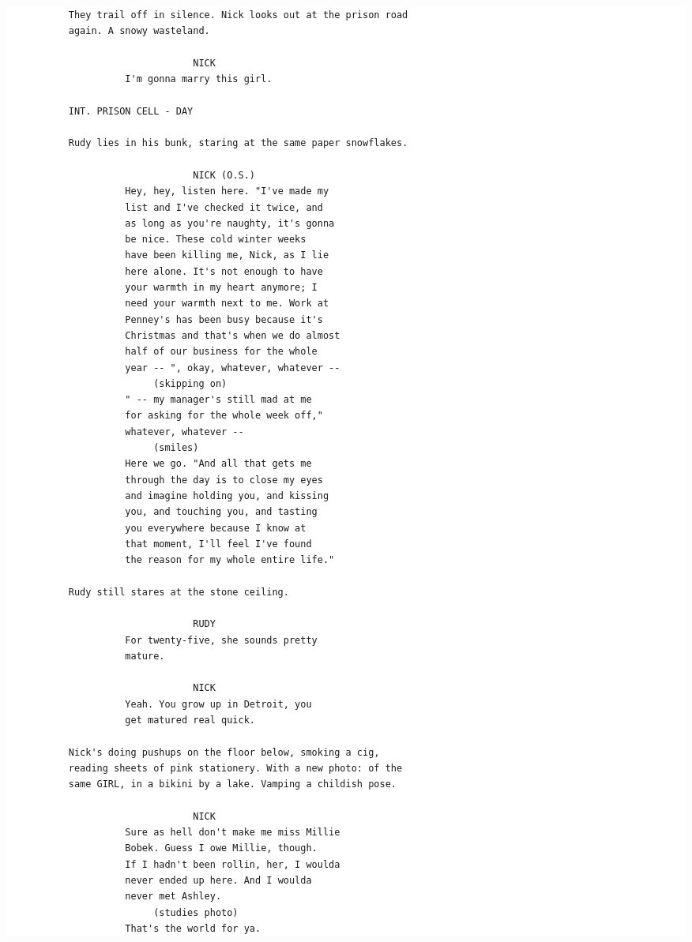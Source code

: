                They trail off in silence. Nick looks out at the prison road 
               again. A snowy wasteland.

                                     NICK
                         I'm gonna marry this girl.

               INT. PRISON CELL - DAY

               Rudy lies in his bunk, staring at the same paper snowflakes.

                                     NICK (O.S.)
                         Hey, hey, listen here. "I've made my 
                         list and I've checked it twice, and 
                         as long as you're naughty, it's gonna 
                         be nice. These cold winter weeks 
                         have been killing me, Nick, as I lie 
                         here alone. It's not enough to have 
                         your warmth in my heart anymore; I 
                         need your warmth next to me. Work at 
                         Penney's has been busy because it's 
                         Christmas and that's when we do almost 
                         half of our business for the whole 
                         year -- ", okay, whatever, whatever --
                              (skipping on)
                         " -- my manager's still mad at me 
                         for asking for the whole week off," 
                         whatever, whatever --
                              (smiles)
                         Here we go. "And all that gets me 
                         through the day is to close my eyes 
                         and imagine holding you, and kissing 
                         you, and touching you, and tasting 
                         you everywhere because I know at 
                         that moment, I'll feel I've found 
                         the reason for my whole entire life."

               Rudy still stares at the stone ceiling.

                                     RUDY
                         For twenty-five, she sounds pretty 
                         mature.

                                     NICK
                         Yeah. You grow up in Detroit, you 
                         get matured real quick.

               Nick's doing pushups on the floor below, smoking a cig, 
               reading sheets of pink stationery. With a new photo: of the 
               same GIRL, in a bikini by a lake. Vamping a childish pose.

                                     NICK
                         Sure as hell don't make me miss Millie 
                         Bobek. Guess I owe Millie, though. 
                         If I hadn't been rollin, her, I woulda 
                         never ended up here. And I woulda 
                         never met Ashley.
                              (studies photo)
                         That's the world for ya.
